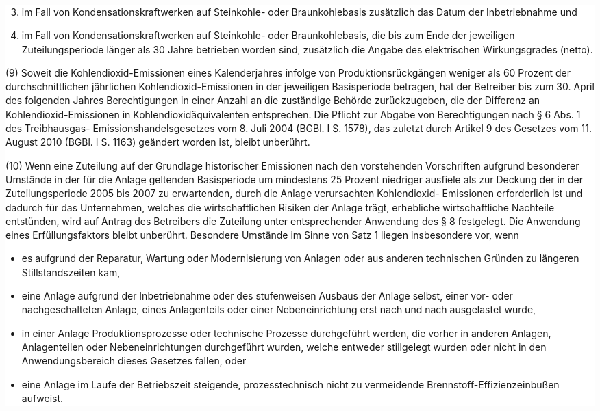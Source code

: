 
3.  im Fall von Kondensationskraftwerken auf Steinkohle- oder
    Braunkohlebasis zusätzlich das Datum der Inbetriebnahme und


4.  im Fall von Kondensationskraftwerken auf Steinkohle- oder
    Braunkohlebasis, die bis zum Ende der jeweiligen Zuteilungsperiode
    länger als 30 Jahre betrieben worden sind, zusätzlich die Angabe des
    elektrischen Wirkungsgrades (netto).




(9) Soweit die Kohlendioxid-Emissionen eines Kalenderjahres infolge
von Produktionsrückgängen weniger als 60 Prozent der
durchschnittlichen jährlichen Kohlendioxid-Emissionen in der
jeweiligen Basisperiode betragen, hat der Betreiber bis zum 30. April
des folgenden Jahres Berechtigungen in einer Anzahl an die zuständige
Behörde zurückzugeben, die der Differenz an Kohlendioxid-Emissionen in
Kohlendioxidäquivalenten entsprechen. Die Pflicht zur Abgabe von
Berechtigungen nach § 6 Abs. 1 des Treibhausgas-
Emissionshandelsgesetzes vom 8. Juli 2004 (BGBl. I S. 1578), das
zuletzt durch Artikel 9 des Gesetzes vom 11. August 2010 (BGBl. I S.
1163) geändert worden ist, bleibt unberührt.

(10) Wenn eine Zuteilung auf der Grundlage historischer Emissionen
nach den vorstehenden Vorschriften aufgrund besonderer Umstände in der
für die Anlage geltenden Basisperiode um mindestens 25 Prozent
niedriger ausfiele als zur Deckung der in der Zuteilungsperiode 2005
bis 2007 zu erwartenden, durch die Anlage verursachten Kohlendioxid-
Emissionen erforderlich ist und dadurch für das Unternehmen, welches
die wirtschaftlichen Risiken der Anlage trägt, erhebliche
wirtschaftliche Nachteile entstünden, wird auf Antrag des Betreibers
die Zuteilung unter entsprechender Anwendung des § 8 festgelegt. Die
Anwendung eines Erfüllungsfaktors bleibt unberührt. Besondere Umstände
im Sinne von Satz 1 liegen insbesondere vor, wenn

-   es aufgrund der Reparatur, Wartung oder Modernisierung von Anlagen
    oder aus anderen technischen Gründen zu längeren Stillstandszeiten
    kam,


-   eine Anlage aufgrund der Inbetriebnahme oder des stufenweisen Ausbaus
    der Anlage selbst, einer vor- oder nachgeschalteten Anlage, eines
    Anlagenteils oder einer Nebeneinrichtung erst nach und nach
    ausgelastet wurde,


-   in einer Anlage Produktionsprozesse oder technische Prozesse
    durchgeführt werden, die vorher in anderen Anlagen, Anlagenteilen oder
    Nebeneinrichtungen durchgeführt wurden, welche entweder stillgelegt
    wurden oder nicht in den Anwendungsbereich dieses Gesetzes fallen,
    oder


-   eine Anlage im Laufe der Betriebszeit steigende, prozesstechnisch
    nicht zu vermeidende Brennstoff-Effizienzeinbußen aufweist.
